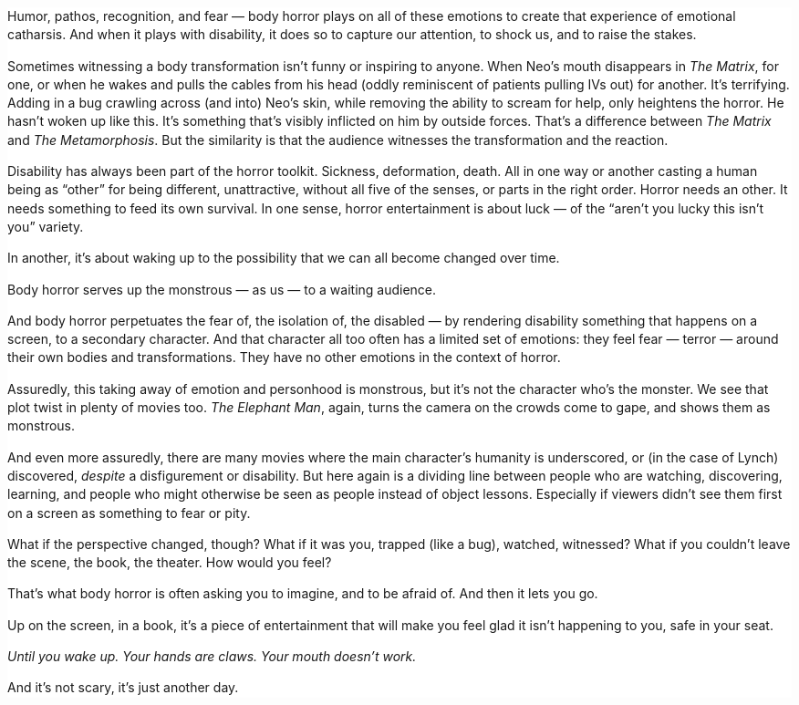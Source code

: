 Humor, pathos, recognition, and fear — body horror plays on all of these emotions to create that experience of emotional catharsis.  And when it plays with disability, it does so to capture our attention, to shock us, and to raise the stakes.

Sometimes witnessing a body transformation isn’t funny or inspiring to anyone. When Neo’s mouth disappears in *The Matrix*, for one, or when he wakes and pulls the cables from his head (oddly reminiscent of patients pulling IVs out) for another. It’s terrifying. Adding in a bug crawling across (and into) Neo’s skin, while removing the ability to scream for help, only heightens the horror. He hasn’t woken up like this. It’s something that’s visibly inflicted on him by outside forces. That’s a difference between *The Matrix* and *The Metamorphosis*. But the similarity is that the audience witnesses the transformation and the reaction.

Disability has always been part of the horror toolkit. Sickness, deformation, death. All in one way or another casting a human being as “other” for being different, unattractive, without all five of the senses, or parts in the right order. Horror needs an other. It needs something to feed its own survival. In one sense, horror entertainment is about luck — of the “aren’t you lucky this isn’t you” variety.

In another, it’s about waking up to the possibility that we can all become changed over time.

Body horror serves up the monstrous — as us — to a waiting audience.

And body horror perpetuates the fear of, the isolation of, the disabled — by rendering disability something that happens on a screen, to a secondary character. And that character all too often has a limited set of emotions: they feel fear — terror — around their own bodies and transformations. They have no other emotions in the context of horror.

Assuredly, this taking away of emotion and personhood is monstrous, but it’s not the character who’s the monster. We see that plot twist in plenty of movies too. *The Elephant Man*, again, turns the camera on the crowds come to gape, and shows them as monstrous.

And even more assuredly, there are many movies where the main character’s humanity is underscored, or (in the case of Lynch) discovered, *despite* a disfigurement or disability. But here again is a dividing line between people who are watching, discovering, learning, and people who might otherwise be seen as people instead of object lessons. Especially if viewers didn’t see them first on a screen as something to fear or pity.

What if the perspective changed, though? What if it was you, trapped (like a bug), watched, witnessed? What if you couldn’t leave the scene, the book, the theater. How would you feel?

That’s what body horror is often asking you to imagine, and to be afraid of. And then it lets you go.

Up on the screen, in a book, it’s a piece of entertainment that will make you feel glad it isn’t happening to you, safe in your seat.

*Until you wake up.
                 Your hands are claws. Your mouth doesn’t work.*

And it’s not scary, it’s just another day.
